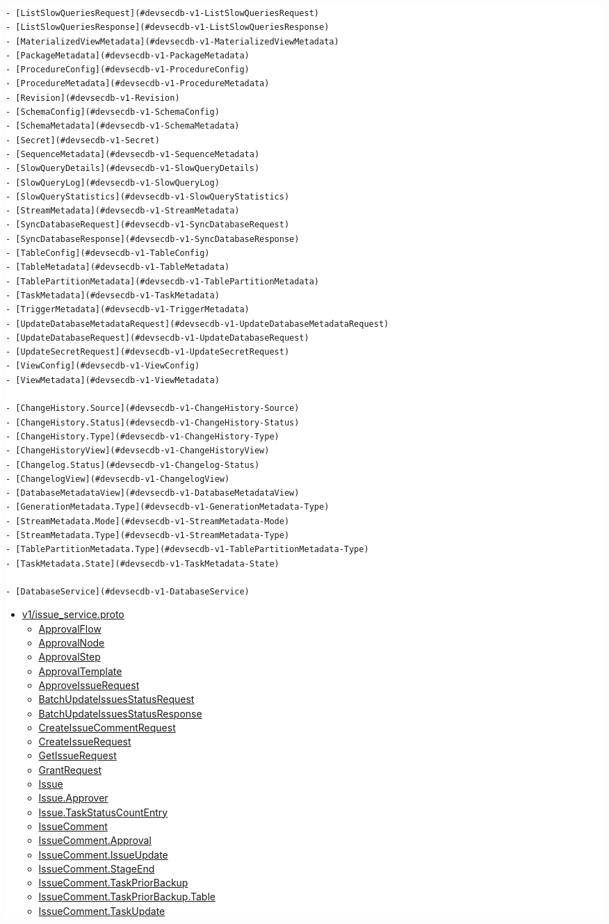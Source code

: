     - [ListSlowQueriesRequest](#devsecdb-v1-ListSlowQueriesRequest)
    - [ListSlowQueriesResponse](#devsecdb-v1-ListSlowQueriesResponse)
    - [MaterializedViewMetadata](#devsecdb-v1-MaterializedViewMetadata)
    - [PackageMetadata](#devsecdb-v1-PackageMetadata)
    - [ProcedureConfig](#devsecdb-v1-ProcedureConfig)
    - [ProcedureMetadata](#devsecdb-v1-ProcedureMetadata)
    - [Revision](#devsecdb-v1-Revision)
    - [SchemaConfig](#devsecdb-v1-SchemaConfig)
    - [SchemaMetadata](#devsecdb-v1-SchemaMetadata)
    - [Secret](#devsecdb-v1-Secret)
    - [SequenceMetadata](#devsecdb-v1-SequenceMetadata)
    - [SlowQueryDetails](#devsecdb-v1-SlowQueryDetails)
    - [SlowQueryLog](#devsecdb-v1-SlowQueryLog)
    - [SlowQueryStatistics](#devsecdb-v1-SlowQueryStatistics)
    - [StreamMetadata](#devsecdb-v1-StreamMetadata)
    - [SyncDatabaseRequest](#devsecdb-v1-SyncDatabaseRequest)
    - [SyncDatabaseResponse](#devsecdb-v1-SyncDatabaseResponse)
    - [TableConfig](#devsecdb-v1-TableConfig)
    - [TableMetadata](#devsecdb-v1-TableMetadata)
    - [TablePartitionMetadata](#devsecdb-v1-TablePartitionMetadata)
    - [TaskMetadata](#devsecdb-v1-TaskMetadata)
    - [TriggerMetadata](#devsecdb-v1-TriggerMetadata)
    - [UpdateDatabaseMetadataRequest](#devsecdb-v1-UpdateDatabaseMetadataRequest)
    - [UpdateDatabaseRequest](#devsecdb-v1-UpdateDatabaseRequest)
    - [UpdateSecretRequest](#devsecdb-v1-UpdateSecretRequest)
    - [ViewConfig](#devsecdb-v1-ViewConfig)
    - [ViewMetadata](#devsecdb-v1-ViewMetadata)
  
    - [ChangeHistory.Source](#devsecdb-v1-ChangeHistory-Source)
    - [ChangeHistory.Status](#devsecdb-v1-ChangeHistory-Status)
    - [ChangeHistory.Type](#devsecdb-v1-ChangeHistory-Type)
    - [ChangeHistoryView](#devsecdb-v1-ChangeHistoryView)
    - [Changelog.Status](#devsecdb-v1-Changelog-Status)
    - [ChangelogView](#devsecdb-v1-ChangelogView)
    - [DatabaseMetadataView](#devsecdb-v1-DatabaseMetadataView)
    - [GenerationMetadata.Type](#devsecdb-v1-GenerationMetadata-Type)
    - [StreamMetadata.Mode](#devsecdb-v1-StreamMetadata-Mode)
    - [StreamMetadata.Type](#devsecdb-v1-StreamMetadata-Type)
    - [TablePartitionMetadata.Type](#devsecdb-v1-TablePartitionMetadata-Type)
    - [TaskMetadata.State](#devsecdb-v1-TaskMetadata-State)
  
    - [DatabaseService](#devsecdb-v1-DatabaseService)
  
- [v1/issue_service.proto](#v1_issue_service-proto)
    - [ApprovalFlow](#devsecdb-v1-ApprovalFlow)
    - [ApprovalNode](#devsecdb-v1-ApprovalNode)
    - [ApprovalStep](#devsecdb-v1-ApprovalStep)
    - [ApprovalTemplate](#devsecdb-v1-ApprovalTemplate)
    - [ApproveIssueRequest](#devsecdb-v1-ApproveIssueRequest)
    - [BatchUpdateIssuesStatusRequest](#devsecdb-v1-BatchUpdateIssuesStatusRequest)
    - [BatchUpdateIssuesStatusResponse](#devsecdb-v1-BatchUpdateIssuesStatusResponse)
    - [CreateIssueCommentRequest](#devsecdb-v1-CreateIssueCommentRequest)
    - [CreateIssueRequest](#devsecdb-v1-CreateIssueRequest)
    - [GetIssueRequest](#devsecdb-v1-GetIssueRequest)
    - [GrantRequest](#devsecdb-v1-GrantRequest)
    - [Issue](#devsecdb-v1-Issue)
    - [Issue.Approver](#devsecdb-v1-Issue-Approver)
    - [Issue.TaskStatusCountEntry](#devsecdb-v1-Issue-TaskStatusCountEntry)
    - [IssueComment](#devsecdb-v1-IssueComment)
    - [IssueComment.Approval](#devsecdb-v1-IssueComment-Approval)
    - [IssueComment.IssueUpdate](#devsecdb-v1-IssueComment-IssueUpdate)
    - [IssueComment.StageEnd](#devsecdb-v1-IssueComment-StageEnd)
    - [IssueComment.TaskPriorBackup](#devsecdb-v1-IssueComment-TaskPriorBackup)
    - [IssueComment.TaskPriorBackup.Table](#devsecdb-v1-IssueComment-TaskPriorBackup-Table)
    - [IssueComment.TaskUpdate](#devsecdb-v1-IssueComment-TaskUpdate)